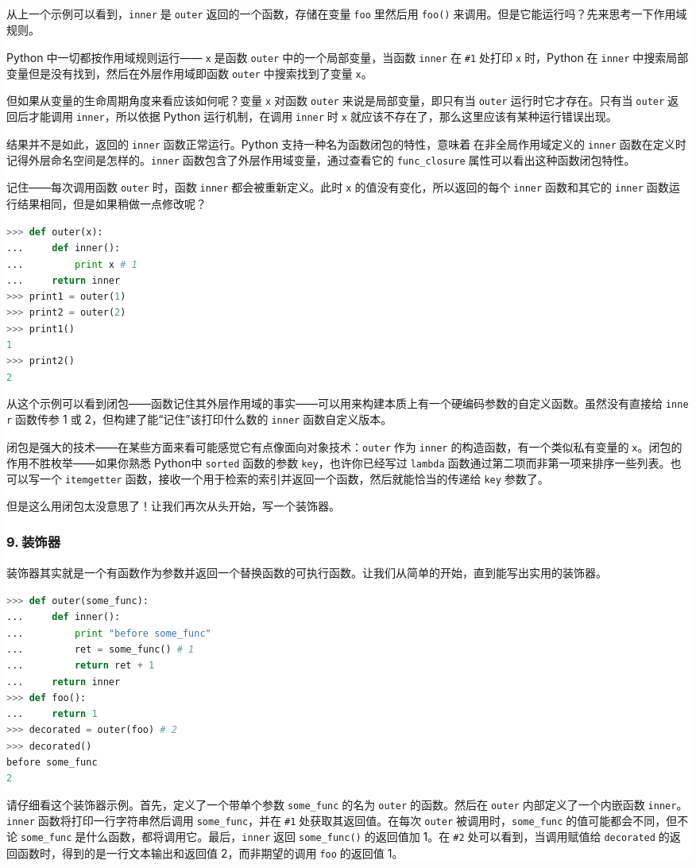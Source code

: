 从上一个示例可以看到，`inner` 是 `outer` 返回的一个函数，存储在变量 `foo` 里然后用 `foo()` 来调用。但是它能运行吗？先来思考一下作用域规则。

Python 中一切都按作用域规则运行—— `x` 是函数 `outer` 中的一个局部变量，当函数 `inner` 在 `#1` 处打印 `x` 时，Python 在 `inner` 中搜索局部变量但是没有找到，然后在外层作用域即函数 `outer` 中搜索找到了变量 `x`。

但如果从变量的生命周期角度来看应该如何呢？变量 `x` 对函数 `outer` 来说是局部变量，即只有当 `outer` 运行时它才存在。只有当 `outer` 返回后才能调用 `inner`，所以依据 Python 运行机制，在调用 `inner` 时 `x` 就应该不存在了，那么这里应该有某种运行错误出现。

结果并不是如此，返回的 `inner` 函数正常运行。Python 支持一种名为函数闭包的特性，意味着 在非全局作用域定义的 `inner` 函数在定义时记得外层命名空间是怎样的。`inner` 函数包含了外层作用域变量，通过查看它的 `func_closure` 属性可以看出这种函数闭包特性。

记住——每次调用函数 `outer` 时，函数 `inner` 都会被重新定义。此时 `x` 的值没有变化，所以返回的每个 `inner` 函数和其它的 `inner` 函数运行结果相同，但是如果稍做一点修改呢？

``` python
>>> def outer(x):
...     def inner():
...         print x # 1
...     return inner
>>> print1 = outer(1)
>>> print2 = outer(2)
>>> print1()
1
>>> print2()
2
```

从这个示例可以看到闭包——函数记住其外层作用域的事实——可以用来构建本质上有一个硬编码参数的自定义函数。虽然没有直接给 `inner` 函数传参 1 或 2，但构建了能“记住”该打印什么数的 `inner` 函数自定义版本。

闭包是强大的技术——在某些方面来看可能感觉它有点像面向对象技术：`outer` 作为 `inner` 的构造函数，有一个类似私有变量的 `x`。闭包的作用不胜枚举——如果你熟悉 Python中 `sorted` 函数的参数 `key`，也许你已经写过 `lambda` 函数通过第二项而非第一项来排序一些列表。也可以写一个 `itemgetter` 函数，接收一个用于检索的索引并返回一个函数，然后就能恰当的传递给 `key` 参数了。

但是这么用闭包太没意思了！让我们再次从头开始，写一个装饰器。

### 9. 装饰器

装饰器其实就是一个有函数作为参数并返回一个替换函数的可执行函数。让我们从简单的开始，直到能写出实用的装饰器。

``` python
>>> def outer(some_func):
...     def inner():
...         print "before some_func"
...         ret = some_func() # 1
...         return ret + 1
...     return inner
>>> def foo():
...     return 1
>>> decorated = outer(foo) # 2
>>> decorated()
before some_func
2
```

请仔细看这个装饰器示例。首先，定义了一个带单个参数 `some_func` 的名为 `outer` 的函数。然后在 `outer` 内部定义了一个内嵌函数 `inner`。`inner` 函数将打印一行字符串然后调用 `some_func`，并在 `#1` 处获取其返回值。在每次 `outer` 被调用时，`some_func` 的值可能都会不同，但不论 `some_func` 是什么函数，都将调用它。最后，`inner` 返回 `some_func()` 的返回值加 1。在 `#2` 处可以看到，当调用赋值给 `decorated` 的返回函数时，得到的是一行文本输出和返回值 2，而非期望的调用 `foo` 的返回值 1。
